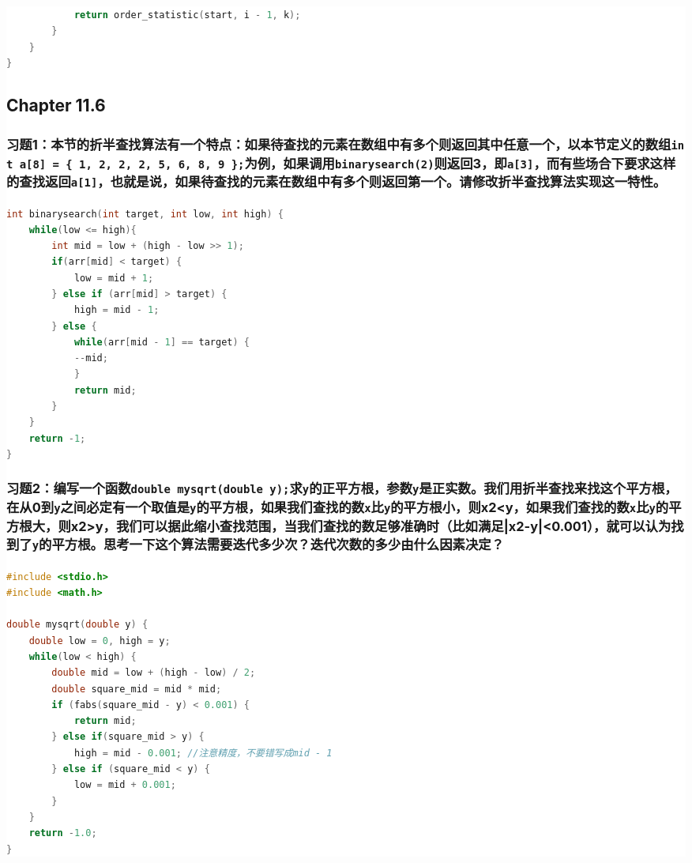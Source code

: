 ```c
	    	return order_statistic(start, i - 1, k);
		}
    }
}
```



## Chapter 11.6

### 习题1：本节的折半查找算法有一个特点：如果待查找的元素在数组中有多个则返回其中任意一个，以本节定义的数组`int a[8] = { 1, 2, 2, 2, 5, 6, 8, 9 };`为例，如果调用`binarysearch(2)`则返回3，即`a[3]`，而有些场合下要求这样的查找返回`a[1]`，也就是说，如果待查找的元素在数组中有多个则返回第一个。请修改折半查找算法实现这一特性。

```c
int binarysearch(int target, int low, int high) {
    while(low <= high){
		int mid = low + (high - low >> 1);
		if(arr[mid] < target) {
	    	low = mid + 1;
		} else if (arr[mid] > target) {
	    	high = mid - 1;
		} else {
	    	while(arr[mid - 1] == target) {
			--mid;
	    	}
	    	return mid;
		}
    }
    return -1;
}
```



### 习题2：编写一个函数`double mysqrt(double y);`求`y`的正平方根，参数`y`是正实数。我们用折半查找来找这个平方根，在从0到`y`之间必定有一个取值是`y`的平方根，如果我们查找的数`x`比`y`的平方根小，则x2<y，如果我们查找的数`x`比`y`的平方根大，则x2>y，我们可以据此缩小查找范围，当我们查找的数足够准确时（比如满足|x2-y|<0.001），就可以认为找到了`y`的平方根。思考一下这个算法需要迭代多少次？迭代次数的多少由什么因素决定？

```c
#include <stdio.h>
#include <math.h>

double mysqrt(double y) {
    double low = 0, high = y;
    while(low < high) {
		double mid = low + (high - low) / 2;
		double square_mid = mid * mid;
        if (fabs(square_mid - y) < 0.001) {
	    	return mid;
		} else if(square_mid > y) {
	    	high = mid - 0.001; //注意精度，不要错写成mid - 1
		} else if (square_mid < y) {
	    	low = mid + 0.001;
		}
    }
    return -1.0;
}
```
